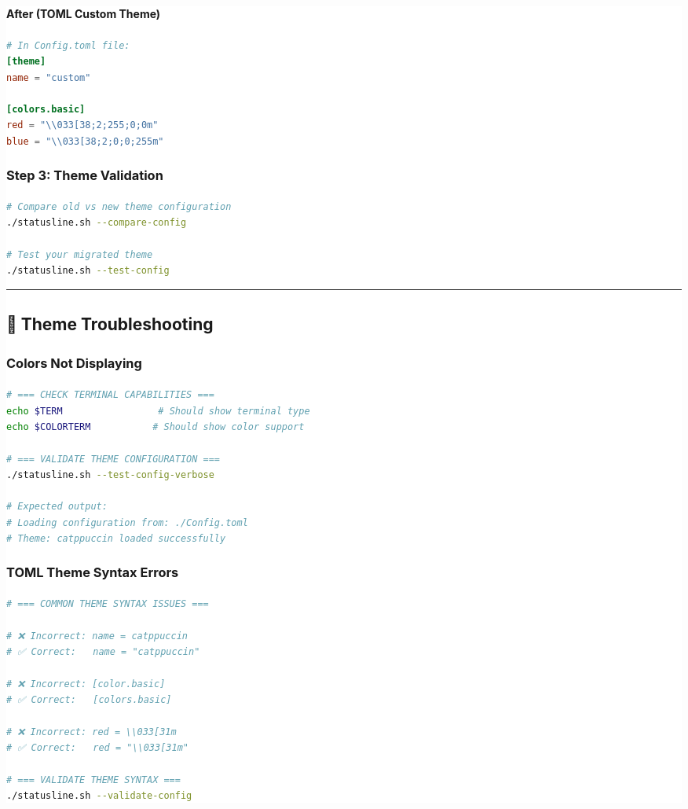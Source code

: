 #### After (TOML Custom Theme)
```toml
# In Config.toml file:
[theme]
name = "custom"

[colors.basic]
red = "\\033[38;2;255;0;0m"
blue = "\\033[38;2;0;0;255m"
```

### Step 3: Theme Validation

```bash
# Compare old vs new theme configuration
./statusline.sh --compare-config

# Test your migrated theme
./statusline.sh --test-config
```

---

## 🐛 **Theme Troubleshooting**

### Colors Not Displaying

```bash
# === CHECK TERMINAL CAPABILITIES ===
echo $TERM                 # Should show terminal type
echo $COLORTERM           # Should show color support

# === VALIDATE THEME CONFIGURATION ===
./statusline.sh --test-config-verbose

# Expected output:
# Loading configuration from: ./Config.toml
# Theme: catppuccin loaded successfully
```

### TOML Theme Syntax Errors

```bash
# === COMMON THEME SYNTAX ISSUES ===

# ❌ Incorrect: name = catppuccin  
# ✅ Correct:   name = "catppuccin"

# ❌ Incorrect: [color.basic]
# ✅ Correct:   [colors.basic]

# ❌ Incorrect: red = \\033[31m
# ✅ Correct:   red = "\\033[31m"

# === VALIDATE THEME SYNTAX ===
./statusline.sh --validate-config
```
